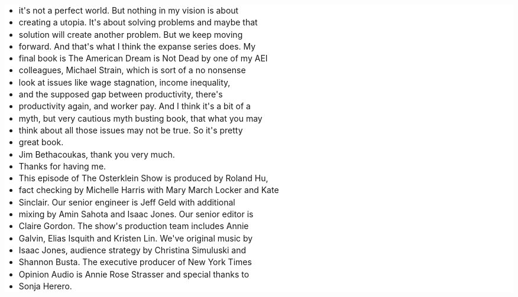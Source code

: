 *  it's not a perfect world. But nothing in my vision is about
*  creating a utopia. It's about solving problems and maybe that
*  solution will create another problem. But we keep moving
*  forward. And that's what I think the expanse series does. My
*  final book is The American Dream is Not Dead by one of my AEI
*  colleagues, Michael Strain, which is sort of a no nonsense
*  look at issues like wage stagnation, income inequality,
*  and the supposed gap between productivity, there's
*  productivity again, and worker pay. And I think it's a bit of a
*  myth, but very cautious myth busting book, that what you may
*  think about all those issues may not be true. So it's pretty
*  great book.
*  Jim Bethacoukas, thank you very much.
*  Thanks for having me.
*  This episode of The Osterklein Show is produced by Roland Hu,
*  fact checking by Michelle Harris with Mary March Locker and Kate
*  Sinclair. Our senior engineer is Jeff Geld with additional
*  mixing by Amin Sahota and Isaac Jones. Our senior editor is
*  Claire Gordon. The show's production team includes Annie
*  Galvin, Elias Isquith and Kristen Lin. We've original music by
*  Isaac Jones, audience strategy by Christina Simuluski and
*  Shannon Busta. The executive producer of New York Times
*  Opinion Audio is Annie Rose Strasser and special thanks to
*  Sonja Herero.
